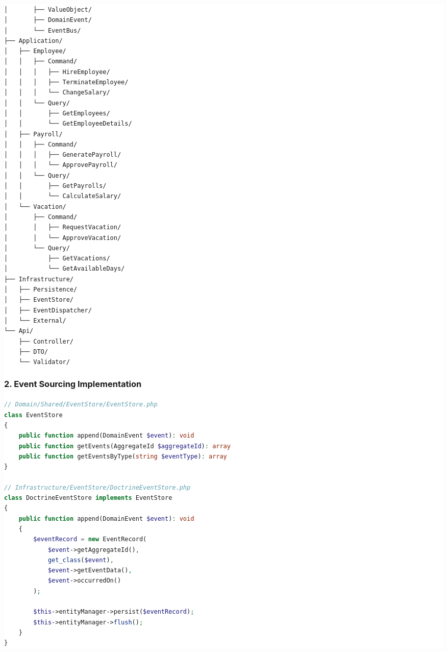 ```
│       ├── ValueObject/
│       ├── DomainEvent/
│       └── EventBus/
├── Application/
│   ├── Employee/
│   │   ├── Command/
│   │   │   ├── HireEmployee/
│   │   │   ├── TerminateEmployee/
│   │   │   └── ChangeSalary/
│   │   └── Query/
│   │       ├── GetEmployees/
│   │       └── GetEmployeeDetails/
│   ├── Payroll/
│   │   ├── Command/
│   │   │   ├── GeneratePayroll/
│   │   │   └── ApprovePayroll/
│   │   └── Query/
│   │       ├── GetPayrolls/
│   │       └── CalculateSalary/
│   └── Vacation/
│       ├── Command/
│       │   ├── RequestVacation/
│       │   └── ApproveVacation/
│       └── Query/
│           ├── GetVacations/
│           └── GetAvailableDays/
├── Infrastructure/
│   ├── Persistence/
│   ├── EventStore/
│   ├── EventDispatcher/
│   └── External/
└── Api/
    ├── Controller/
    ├── DTO/
    └── Validator/
```

### 2. Event Sourcing Implementation
```php
// Domain/Shared/EventStore/EventStore.php
class EventStore
{
    public function append(DomainEvent $event): void
    public function getEvents(AggregateId $aggregateId): array
    public function getEventsByType(string $eventType): array
}

// Infrastructure/EventStore/DoctrineEventStore.php
class DoctrineEventStore implements EventStore
{
    public function append(DomainEvent $event): void
    {
        $eventRecord = new EventRecord(
            $event->getAggregateId(),
            get_class($event),
            $event->getEventData(),
            $event->occurredOn()
        );
        
        $this->entityManager->persist($eventRecord);
        $this->entityManager->flush();
    }
}
```